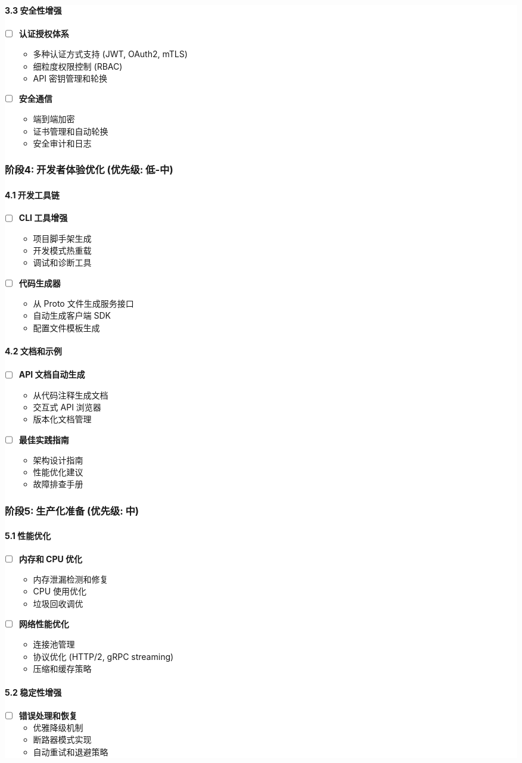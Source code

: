 #### 3.3 安全性增强  
- [ ] **认证授权体系**
  - 多种认证方式支持 (JWT, OAuth2, mTLS)
  - 细粒度权限控制 (RBAC)
  - API 密钥管理和轮换

- [ ] **安全通信**
  - 端到端加密
  - 证书管理和自动轮换
  - 安全审计和日志

### 阶段4: 开发者体验优化 (优先级: 低-中)

#### 4.1 开发工具链
- [ ] **CLI 工具增强**
  - 项目脚手架生成
  - 开发模式热重载
  - 调试和诊断工具

- [ ] **代码生成器**
  - 从 Proto 文件生成服务接口
  - 自动生成客户端 SDK
  - 配置文件模板生成

#### 4.2 文档和示例
- [ ] **API 文档自动生成**
  - 从代码注释生成文档
  - 交互式 API 浏览器
  - 版本化文档管理

- [ ] **最佳实践指南**
  - 架构设计指南
  - 性能优化建议
  - 故障排查手册

### 阶段5: 生产化准备 (优先级: 中)

#### 5.1 性能优化
- [ ] **内存和 CPU 优化**
  - 内存泄漏检测和修复
  - CPU 使用优化
  - 垃圾回收调优

- [ ] **网络性能优化**
  - 连接池管理
  - 协议优化 (HTTP/2, gRPC streaming)
  - 压缩和缓存策略

#### 5.2 稳定性增强
- [ ] **错误处理和恢复**
  - 优雅降级机制
  - 断路器模式实现  
  - 自动重试和退避策略
